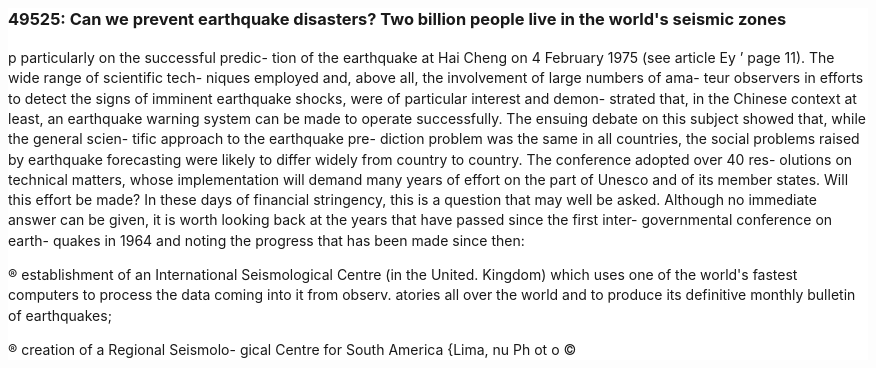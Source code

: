 ### 49525: Can we prevent earthquake disasters? Two billion people live in the world's seismic zones

p particularly on the successful predic- 
tion of the earthquake at Hai Cheng 
on 4 February 1975 (see article Ey ’ 
page 11). 
The wide range of scientific tech- 
niques employed and, above all, the 
involvement of large numbers of ama- 
teur observers in efforts to detect the 
signs of imminent earthquake shocks, 
were of particular interest and demon- 
strated that, in the Chinese context 
at least, an earthquake warning system 
can be made to operate successfully. 
The ensuing debate on this subject 
showed that, while the general scien- 
tific approach to the earthquake pre- 
diction problem was the same in all 
countries, the social problems raised 
by earthquake forecasting were likely 
to differ widely from country to 
country. 
The conference adopted over 40 res- 
olutions on technical matters, whose 
implementation will demand many 
years of effort on the part of Unesco 
and of its member states. Will this 
effort be made? In these days of 
financial stringency, this is a question 
that may well be asked. Although no 
immediate answer can be given, it is 
worth looking back at the years that 
have passed since the first inter- 
governmental conference on earth- 
quakes in 1964 and noting the progress 
that has been made since then: 
  
® establishment of an International 
Seismological Centre (in the United. 
Kingdom) which uses one of the 
world's fastest computers to process 
the data coming into it from observ. 
atories all over the world and to 
produce its definitive monthly bulletin 
of earthquakes; 
    
® creation of a Regional Seismolo- 
gical Centre for South America {Lima, 
nu 
Ph
ot
o 
©
 